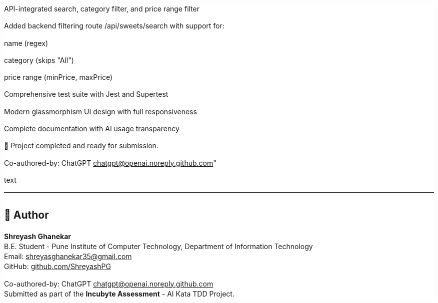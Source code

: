 API-integrated search, category filter, and price range filter

Added backend filtering route /api/sweets/search with support for:

name (regex)

category (skips "All")

price range (minPrice, maxPrice)

Comprehensive test suite with Jest and Supertest

Modern glassmorphism UI design with full responsiveness

Complete documentation with AI usage transparency

🎯 Project completed and ready for submission.

Co-authored-by: ChatGPT chatgpt@openai.noreply.github.com"

text

---

## 👤 Author

**Shreyash Ghanekar**  
B.E. Student - Pune Institute of Computer Technology, Department of Information Technology  
Email: [shreyasghanekar35@gmail.com](mailto:shreyasghanekar35@gmail.com)  
GitHub: [github.com/ShreyashPG](https://github.com/ShreyashPG)  

Co-authored-by: ChatGPT <chatgpt@openai.noreply.github.com>  
Submitted as part of the **Incubyte Assessment** - AI Kata TDD Project.
